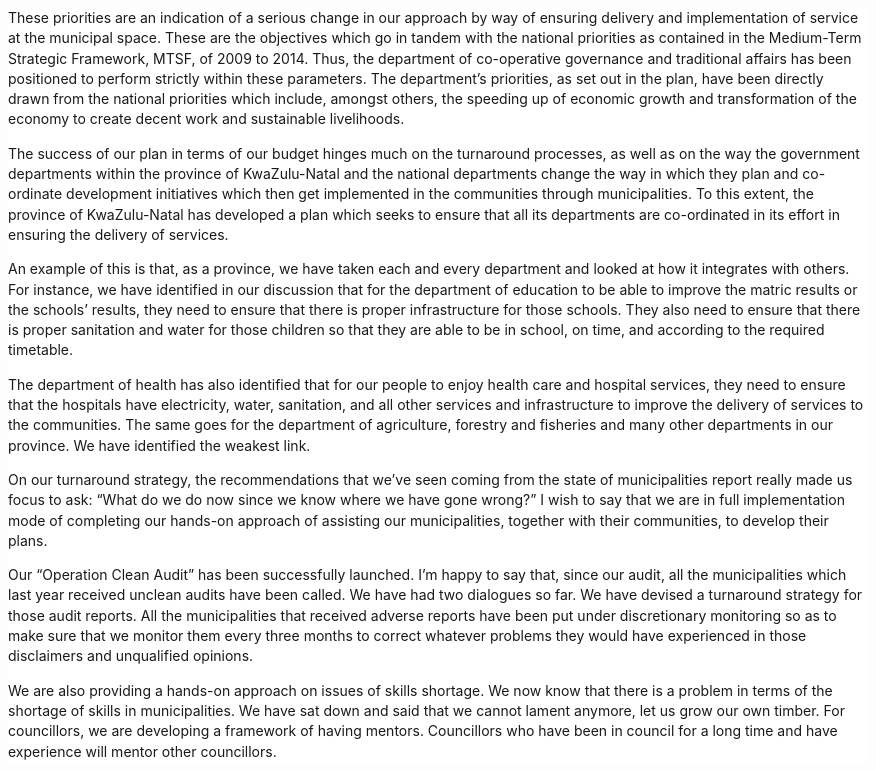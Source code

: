 These priorities are an indication of a serious change in our approach by
way of ensuring delivery and implementation of service at the municipal
space. These are the objectives which go in tandem with the national
priorities as contained in the Medium-Term Strategic Framework, MTSF, of
2009 to 2014. Thus, the department of co-operative governance and
traditional affairs has been positioned to perform strictly within these
parameters. The department’s priorities, as set out in the plan, have been
directly drawn from the national priorities which include, amongst others,
the speeding up of economic growth and transformation of the economy to
create decent work and sustainable livelihoods.

The success of our plan in terms of our budget hinges much on the
turnaround processes, as well as on the way the government departments
within the province of KwaZulu-Natal and the national departments change
the way in which they plan and co-ordinate development initiatives which
then get implemented in the communities through municipalities. To this
extent, the province of KwaZulu-Natal has developed a plan which seeks to
ensure that all its departments are co-ordinated in its effort in ensuring
the delivery of services.

An example of this is that, as a province, we have taken each and every
department and looked at how it integrates with others. For instance, we
have identified in our discussion that for the department of education to
be able to improve the matric results or the schools’ results, they need to
ensure that there is proper infrastructure for those schools. They also
need to ensure that there is proper sanitation and water for those children
so that they are able to be in school, on time, and according to the
required timetable.

The department of health has also identified that for our people to enjoy
health care and hospital services, they need to ensure that the hospitals
have electricity, water, sanitation, and all other services and
infrastructure to improve the delivery of services to the communities. The
same goes for the department of agriculture, forestry and fisheries and
many other departments in our province. We have identified the weakest
link.

On our turnaround strategy, the recommendations that we’ve seen coming from
the state of municipalities report really made us focus to ask: “What do we
do now since we know where we have gone wrong?” I wish to say that we are
in full implementation mode of completing our hands-on approach of
assisting our municipalities, together with their communities, to develop
their plans.

Our “Operation Clean Audit” has been successfully launched. I’m happy to
say that, since our audit, all the municipalities which last year received
unclean audits have been called. We have had two dialogues so far. We have
devised a turnaround strategy for those audit reports. All the
municipalities that received adverse reports have been put under
discretionary monitoring so as to make sure that we monitor them every
three months to correct whatever problems they would have experienced in
those disclaimers and unqualified opinions.

We are also providing a hands-on approach on issues of skills shortage. We
now know that there is a problem in terms of the shortage of skills in
municipalities. We have sat down and said that we cannot lament anymore,
let us grow our own timber. For councillors, we are developing a framework
of having mentors. Councillors who have been in council for a long time and
have experience will mentor other councillors.
